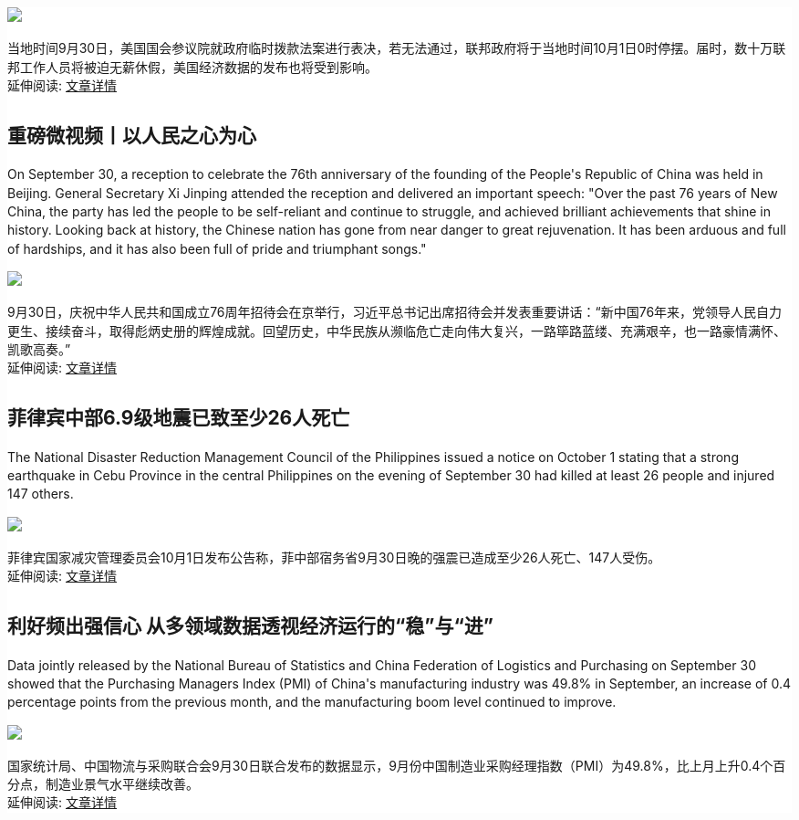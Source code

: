<img src="https://p4.img.cctvpic.com/photoworkspace/2025/10/01/2025100111281497789.jpg" />   

当地时间9月30日，美国国会参议院就政府临时拨款法案进行表决，若无法通过，联邦政府将于当地时间10月1日0时停摆。届时，数十万联邦工作人员将被迫无薪休假，美国经济数据的发布也将受到影响。   
延伸阅读: [文章详情](https://news.cctv.com/2025/10/01/ARTIatDo5R1lCRtejzA6Uqai251001.shtml)   

<qrcode title="两党仍互相“甩锅” 美联邦政府“停摆”将拖累美国经济" image="https://p4.img.cctvpic.com/photoworkspace/2025/10/01/2025100111281497789.jpg" />   

## 重磅微视频丨以人民之心为心   
On September 30, a reception to celebrate the 76th anniversary of the founding of the People's Republic of China was held in Beijing. General Secretary Xi Jinping attended the reception and delivered an important speech: "Over the past 76 years of New China, the party has led the people to be self-reliant and continue to struggle, and achieved brilliant achievements that shine in history. Looking back at history, the Chinese nation has gone from near danger to great rejuvenation. It has been arduous and full of hardships, and it has also been full of pride and triumphant songs."   

<img src="https://p3.img.cctvpic.com/photoworkspace/2025/10/01/2025100111233497124.jpg" />   

9月30日，庆祝中华人民共和国成立76周年招待会在京举行，习近平总书记出席招待会并发表重要讲话：“新中国76年来，党领导人民自力更生、接续奋斗，取得彪炳史册的辉煌成就。回望历史，中华民族从濒临危亡走向伟大复兴，一路筚路蓝缕、充满艰辛，也一路豪情满怀、凯歌高奏。”   
延伸阅读: [文章详情](https://news.cctv.com/2025/10/01/ARTIs3pOsdZsgkqR9ZndFWea251001.shtml)   

<qrcode title="重磅微视频丨以人民之心为心" image="https://p3.img.cctvpic.com/photoworkspace/2025/10/01/2025100111233497124.jpg" />   

## 菲律宾中部6.9级地震已致至少26人死亡   
The National Disaster Reduction Management Council of the Philippines issued a notice on October 1 stating that a strong earthquake in Cebu Province in the central Philippines on the evening of September 30 had killed at least 26 people and injured 147 others.   

<img src="https://p2.img.cctvpic.com/photoworkspace/2025/10/01/2025100111274699481.jpg" />   

菲律宾国家减灾管理委员会10月1日发布公告称，菲中部宿务省9月30日晚的强震已造成至少26人死亡、147人受伤。   
延伸阅读: [文章详情](https://news.cctv.com/2025/10/01/ARTIFX2diqgC2LE0NPqy8Rca251001.shtml)   

<qrcode title="菲律宾中部6.9级地震已致至少26人死亡" image="https://p2.img.cctvpic.com/photoworkspace/2025/10/01/2025100111274699481.jpg" />   

## 利好频出强信心 从多领域数据透视经济运行的“稳”与“进”   
Data jointly released by the National Bureau of Statistics and China Federation of Logistics and Purchasing on September 30 showed that the Purchasing Managers Index (PMI) of China's manufacturing industry was 49.8% in September, an increase of 0.4 percentage points from the previous month, and the manufacturing boom level continued to improve.   

<img src="https://p3.img.cctvpic.com/photoworkspace/2025/10/01/2025100111133239525.jpg" />   

国家统计局、中国物流与采购联合会9月30日联合发布的数据显示，9月份中国制造业采购经理指数（PMI）为49.8%，比上月上升0.4个百分点，制造业景气水平继续改善。   
延伸阅读: [文章详情](https://news.cctv.com/2025/10/01/ARTIxeyrYTeHg9zvN20DPOYs251001.shtml)   

<qrcode title="利好频出强信心 从多领域数据透视经济运行的“稳”与“进”" image="https://p3.img.cctvpic.com/photoworkspace/2025/10/01/2025100111133239525.jpg" />   

